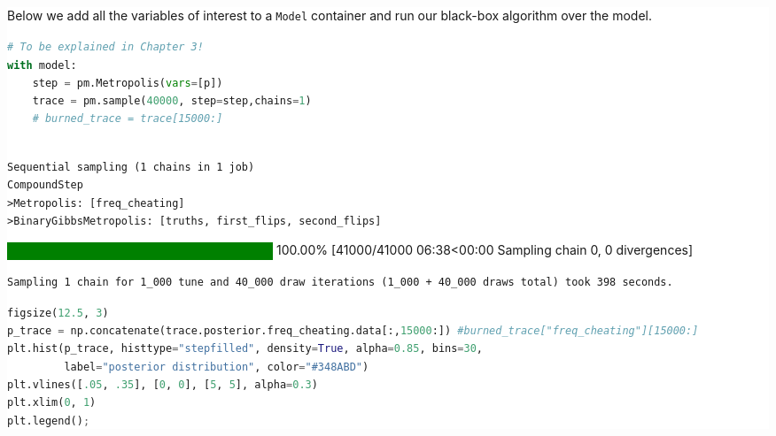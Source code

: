 Below we add all the variables of interest to a `Model` container and run our black-box algorithm over the model. 


```python
# To be explained in Chapter 3!
with model:
    step = pm.Metropolis(vars=[p])
    trace = pm.sample(40000, step=step,chains=1)
    # burned_trace = trace[15000:]
    
```

    Sequential sampling (1 chains in 1 job)
    CompoundStep
    >Metropolis: [freq_cheating]
    >BinaryGibbsMetropolis: [truths, first_flips, second_flips]




<style>
    /* Turns off some styling */
    progress {
        /* gets rid of default border in Firefox and Opera. */
        border: none;
        /* Needs to be in here for Safari polyfill so background images work as expected. */
        background-size: auto;
    }
    progress:not([value]), progress:not([value])::-webkit-progress-bar {
        background: repeating-linear-gradient(45deg, #7e7e7e, #7e7e7e 10px, #5c5c5c 10px, #5c5c5c 20px);
    }
    .progress-bar-interrupted, .progress-bar-interrupted::-webkit-progress-bar {
        background: #F44336;
    }
</style>





<div>
  <progress value='41000' class='' max='41000' style='width:300px; height:20px; vertical-align: middle;'></progress>
  100.00% [41000/41000 06:38&lt;00:00 Sampling chain 0, 0 divergences]
</div>



    Sampling 1 chain for 1_000 tune and 40_000 draw iterations (1_000 + 40_000 draws total) took 398 seconds.



```python
figsize(12.5, 3)
p_trace = np.concatenate(trace.posterior.freq_cheating.data[:,15000:]) #burned_trace["freq_cheating"][15000:]
plt.hist(p_trace, histtype="stepfilled", density=True, alpha=0.85, bins=30, 
         label="posterior distribution", color="#348ABD")
plt.vlines([.05, .35], [0, 0], [5, 5], alpha=0.3)
plt.xlim(0, 1)
plt.legend();
```
